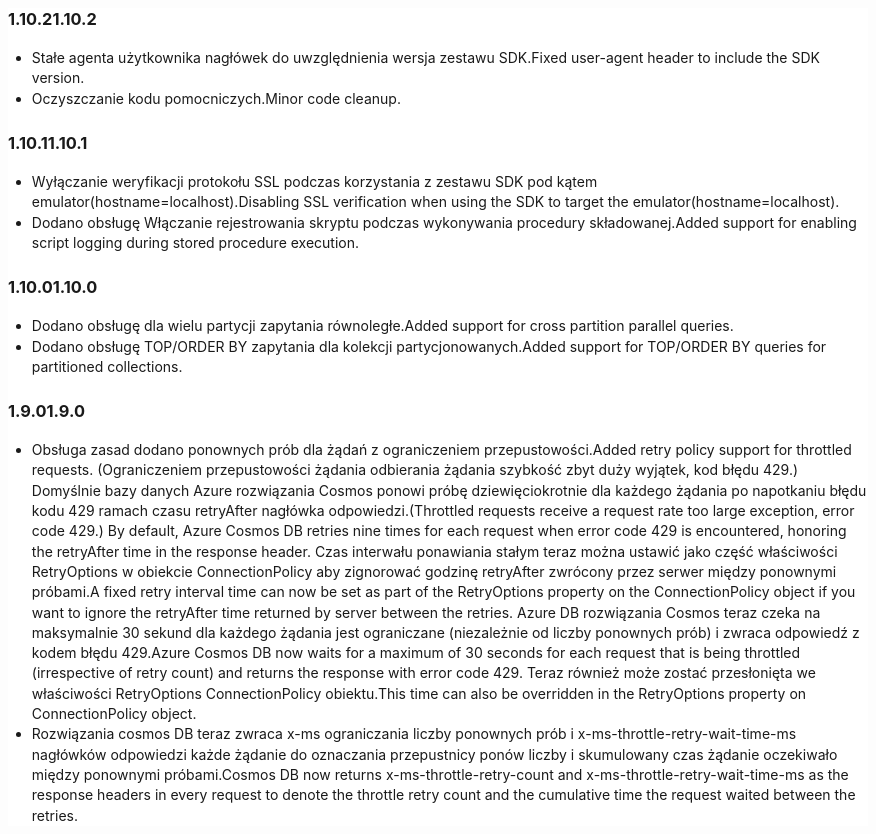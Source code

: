 ### <span data-ttu-id="5e5af-156"><a name="1.10.2"/>1.10.2</a></span><span class="sxs-lookup"><span data-stu-id="5e5af-156"><a name="1.10.2"/>1.10.2</a></span></span>
* <span data-ttu-id="5e5af-157">Stałe agenta użytkownika nagłówek do uwzględnienia wersja zestawu SDK.</span><span class="sxs-lookup"><span data-stu-id="5e5af-157">Fixed user-agent header to include the SDK version.</span></span>
* <span data-ttu-id="5e5af-158">Oczyszczanie kodu pomocniczych.</span><span class="sxs-lookup"><span data-stu-id="5e5af-158">Minor code cleanup.</span></span>

### <span data-ttu-id="5e5af-159"><a name="1.10.1"/>1.10.1</a></span><span class="sxs-lookup"><span data-stu-id="5e5af-159"><a name="1.10.1"/>1.10.1</a></span></span>
* <span data-ttu-id="5e5af-160">Wyłączanie weryfikacji protokołu SSL podczas korzystania z zestawu SDK pod kątem emulator(hostname=localhost).</span><span class="sxs-lookup"><span data-stu-id="5e5af-160">Disabling SSL verification when using the SDK to target the emulator(hostname=localhost).</span></span>
* <span data-ttu-id="5e5af-161">Dodano obsługę Włączanie rejestrowania skryptu podczas wykonywania procedury składowanej.</span><span class="sxs-lookup"><span data-stu-id="5e5af-161">Added support for enabling script logging during stored procedure execution.</span></span>

### <span data-ttu-id="5e5af-162"><a name="1.10.0"/>1.10.0</a></span><span class="sxs-lookup"><span data-stu-id="5e5af-162"><a name="1.10.0"/>1.10.0</a></span></span>
* <span data-ttu-id="5e5af-163">Dodano obsługę dla wielu partycji zapytania równoległe.</span><span class="sxs-lookup"><span data-stu-id="5e5af-163">Added support for cross partition parallel queries.</span></span>
* <span data-ttu-id="5e5af-164">Dodano obsługę TOP/ORDER BY zapytania dla kolekcji partycjonowanych.</span><span class="sxs-lookup"><span data-stu-id="5e5af-164">Added support for TOP/ORDER BY queries for partitioned collections.</span></span>

### <span data-ttu-id="5e5af-165"><a name="1.9.0"/>1.9.0</a></span><span class="sxs-lookup"><span data-stu-id="5e5af-165"><a name="1.9.0"/>1.9.0</a></span></span>
* <span data-ttu-id="5e5af-166">Obsługa zasad dodano ponownych prób dla żądań z ograniczeniem przepustowości.</span><span class="sxs-lookup"><span data-stu-id="5e5af-166">Added retry policy support for throttled requests.</span></span> <span data-ttu-id="5e5af-167">(Ograniczeniem przepustowości żądania odbierania żądania szybkość zbyt duży wyjątek, kod błędu 429.) Domyślnie bazy danych Azure rozwiązania Cosmos ponowi próbę dziewięciokrotnie dla każdego żądania po napotkaniu błędu kodu 429 ramach czasu retryAfter nagłówka odpowiedzi.</span><span class="sxs-lookup"><span data-stu-id="5e5af-167">(Throttled requests receive a request rate too large exception, error code 429.) By default, Azure Cosmos DB retries nine times for each request when error code 429 is encountered, honoring the retryAfter time in the response header.</span></span> <span data-ttu-id="5e5af-168">Czas interwału ponawiania stałym teraz można ustawić jako część właściwości RetryOptions w obiekcie ConnectionPolicy aby zignorować godzinę retryAfter zwrócony przez serwer między ponownymi próbami.</span><span class="sxs-lookup"><span data-stu-id="5e5af-168">A fixed retry interval time can now be set as part of the RetryOptions property on the ConnectionPolicy object if you want to ignore the retryAfter time returned by server between the retries.</span></span> <span data-ttu-id="5e5af-169">Azure DB rozwiązania Cosmos teraz czeka na maksymalnie 30 sekund dla każdego żądania jest ograniczane (niezależnie od liczby ponownych prób) i zwraca odpowiedź z kodem błędu 429.</span><span class="sxs-lookup"><span data-stu-id="5e5af-169">Azure Cosmos DB now waits for a maximum of 30 seconds for each request that is being throttled (irrespective of retry count) and returns the response with error code 429.</span></span> <span data-ttu-id="5e5af-170">Teraz również może zostać przesłonięta we właściwości RetryOptions ConnectionPolicy obiektu.</span><span class="sxs-lookup"><span data-stu-id="5e5af-170">This time can also be overridden in the RetryOptions property on ConnectionPolicy object.</span></span>
* <span data-ttu-id="5e5af-171">Rozwiązania cosmos DB teraz zwraca x-ms ograniczania liczby ponownych prób i x-ms-throttle-retry-wait-time-ms nagłówków odpowiedzi każde żądanie do oznaczania przepustnicy ponów liczby i skumulowany czas żądanie oczekiwało między ponownymi próbami.</span><span class="sxs-lookup"><span data-stu-id="5e5af-171">Cosmos DB now returns x-ms-throttle-retry-count and x-ms-throttle-retry-wait-time-ms as the response headers in every request to denote the throttle retry count and the cumulative time the request waited between the retries.</span></span>